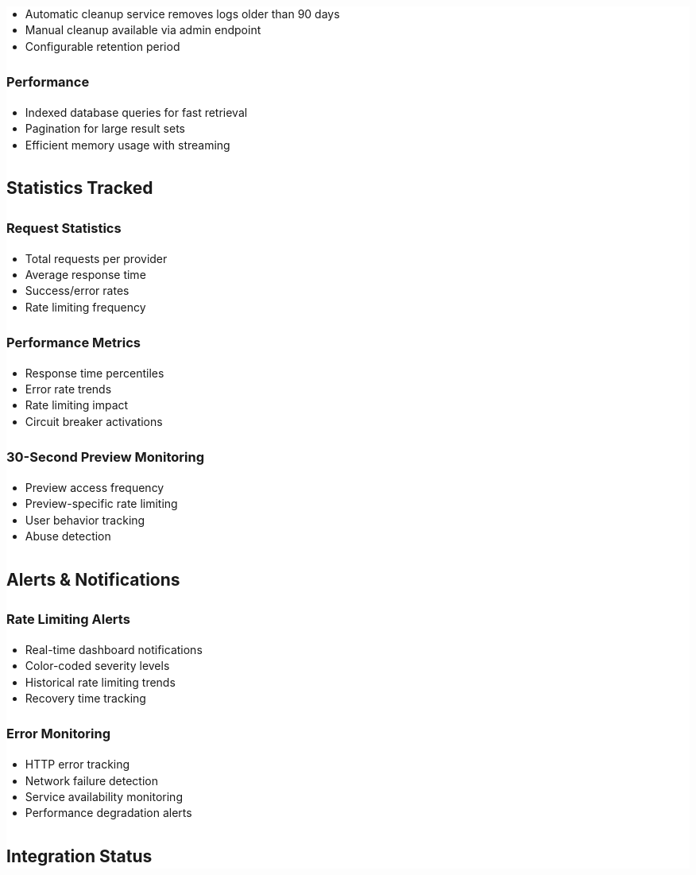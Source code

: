 - Automatic cleanup service removes logs older than 90 days
- Manual cleanup available via admin endpoint
- Configurable retention period

### Performance

- Indexed database queries for fast retrieval
- Pagination for large result sets
- Efficient memory usage with streaming

## Statistics Tracked

### Request Statistics

- Total requests per provider
- Average response time
- Success/error rates
- Rate limiting frequency

### Performance Metrics

- Response time percentiles
- Error rate trends
- Rate limiting impact
- Circuit breaker activations

### 30-Second Preview Monitoring

- Preview access frequency
- Preview-specific rate limiting
- User behavior tracking
- Abuse detection

## Alerts & Notifications

### Rate Limiting Alerts

- Real-time dashboard notifications
- Color-coded severity levels
- Historical rate limiting trends
- Recovery time tracking

### Error Monitoring

- HTTP error tracking
- Network failure detection
- Service availability monitoring
- Performance degradation alerts

## Integration Status

